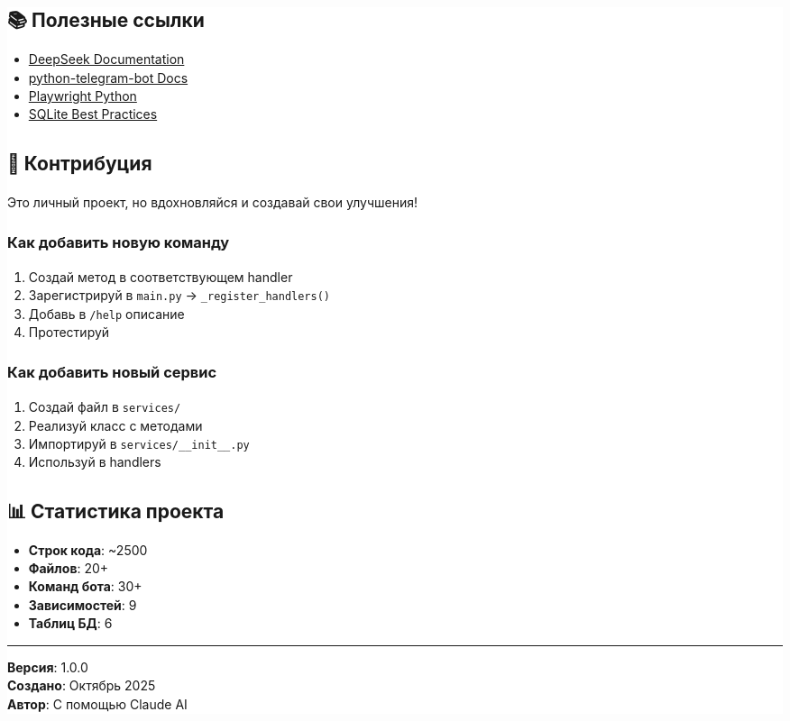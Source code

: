 ## 📚 Полезные ссылки

- [DeepSeek Documentation](https://platform.deepseek.com/docs)
- [python-telegram-bot Docs](https://docs.python-telegram-bot.org/)
- [Playwright Python](https://playwright.dev/python/)
- [SQLite Best Practices](https://www.sqlite.org/bestpractice.html)

## 🤝 Контрибуция

Это личный проект, но вдохновляйся и создавай свои улучшения!

### Как добавить новую команду

1. Создай метод в соответствующем handler
2. Зарегистрируй в `main.py` → `_register_handlers()`
3. Добавь в `/help` описание
4. Протестируй

### Как добавить новый сервис

1. Создай файл в `services/`
2. Реализуй класс с методами
3. Импортируй в `services/__init__.py`
4. Используй в handlers

## 📊 Статистика проекта

- **Строк кода**: ~2500
- **Файлов**: 20+
- **Команд бота**: 30+
- **Зависимостей**: 9
- **Таблиц БД**: 6

---

**Версия**: 1.0.0  
**Создано**: Октябрь 2025  
**Автор**: С помощью Claude AI  

